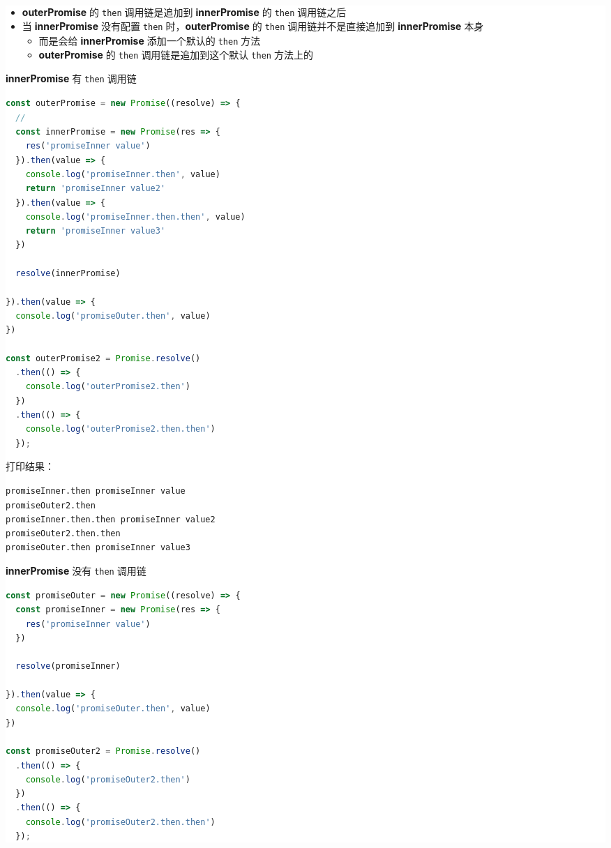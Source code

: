   *  **outerPromise** 的 `then` 调用链是追加到 **innerPromise** 的 `then` 调用链之后
  *  当 **innerPromise** 没有配置 `then` 时，**outerPromise** 的 `then` 调用链并不是直接追加到 **innerPromise** 本身
     *  而是会给 **innerPromise** 添加一个默认的 `then` 方法
     *  **outerPromise** 的 `then` 调用链是追加到这个默认 `then` 方法上的


  **innerPromise** 有 `then` 调用链

  ```javascript
  const outerPromise = new Promise((resolve) => {
    //
    const innerPromise = new Promise(res => {
      res('promiseInner value')
    }).then(value => {
      console.log('promiseInner.then', value)
      return 'promiseInner value2'
    }).then(value => {
      console.log('promiseInner.then.then', value)
      return 'promiseInner value3'
    })

    resolve(innerPromise)

  }).then(value => {
    console.log('promiseOuter.then', value)
  })

  const outerPromise2 = Promise.resolve()
    .then(() => {
      console.log('outerPromise2.then')
    })
    .then(() => {
      console.log('outerPromise2.then.then')
    });
  ```

  打印结果：

  ```markdown
promiseInner.then promiseInner value
promiseOuter2.then
promiseInner.then.then promiseInner value2
promiseOuter2.then.then
promiseOuter.then promiseInner value3
  ```

  **innerPromise** 没有 `then` 调用链

```javascript
const promiseOuter = new Promise((resolve) => {
  const promiseInner = new Promise(res => {
    res('promiseInner value')
  })
  
  resolve(promiseInner)

}).then(value => {
  console.log('promiseOuter.then', value)
})

const promiseOuter2 = Promise.resolve()
  .then(() => {
    console.log('promiseOuter2.then')
  })
  .then(() => {
    console.log('promiseOuter2.then.then')
  });
```
